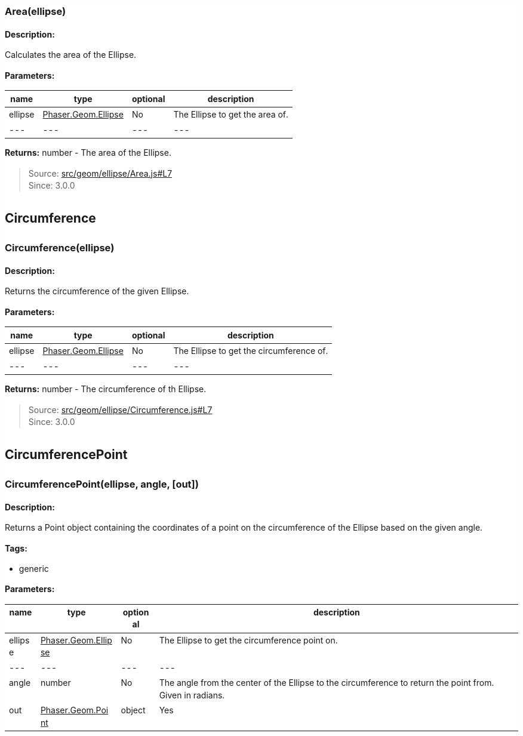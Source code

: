 ### <static> Area(ellipse)

**Description:**

Calculates the area of the Ellipse.

**Parameters:**

| name | type | optional | description |
| --- | --- | --- | --- |
| ellipse | [Phaser.Geom.Ellipse](../class/geom-ellipse.md) | No | The Ellipse to get the area of. |
| --- | --- | --- | --- |

**Returns:** number - The area of the Ellipse.

> Source: [src/geom/ellipse/Area.js#L7](https://github.com/phaserjs/phaser/blob/v3.87.0/src/geom/ellipse/Area.js#L7)  
> Since: 3.0.0

## Circumference

### <static> Circumference(ellipse)

**Description:**

Returns the circumference of the given Ellipse.

**Parameters:**

| name | type | optional | description |
| --- | --- | --- | --- |
| ellipse | [Phaser.Geom.Ellipse](../class/geom-ellipse.md) | No | The Ellipse to get the circumference of. |
| --- | --- | --- | --- |

**Returns:** number - The circumference of th Ellipse.

> Source: [src/geom/ellipse/Circumference.js#L7](https://github.com/phaserjs/phaser/blob/v3.87.0/src/geom/ellipse/Circumference.js#L7)  
> Since: 3.0.0

## CircumferencePoint

### <static> CircumferencePoint(ellipse, angle, [out])

**Description:**

Returns a Point object containing the coordinates of a point on the circumference of the Ellipse based on the given angle.

**Tags:**

* generic

**Parameters:**

| name | type | optional | description |
| --- | --- | --- | --- |
| ellipse | [Phaser.Geom.Ellipse](../class/geom-ellipse.md) | No | The Ellipse to get the circumference point on. |
| --- | --- | --- | --- |
| angle | number | No | The angle from the center of the Ellipse to the circumference to return the point from. Given in radians. |
| out | [Phaser.Geom.Point](../class/geom-point.md) | object | Yes | A Point, or point-like object, to store the results in. If not given a Point will be created. |
